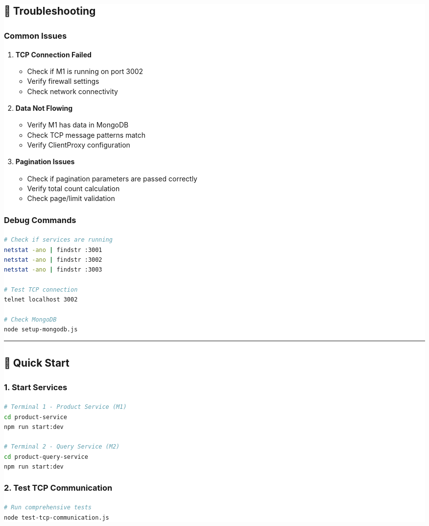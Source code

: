 
## 🔧 **Troubleshooting**

### **Common Issues**

1. **TCP Connection Failed**
   - Check if M1 is running on port 3002
   - Verify firewall settings
   - Check network connectivity

2. **Data Not Flowing**
   - Verify M1 has data in MongoDB
   - Check TCP message patterns match
   - Verify ClientProxy configuration

3. **Pagination Issues**
   - Check if pagination parameters are passed correctly
   - Verify total count calculation
   - Check page/limit validation

### **Debug Commands**
```bash
# Check if services are running
netstat -ano | findstr :3001
netstat -ano | findstr :3002
netstat -ano | findstr :3003

# Test TCP connection
telnet localhost 3002

# Check MongoDB
node setup-mongodb.js
```

---

## 🚀 **Quick Start**

### **1. Start Services**
```bash
# Terminal 1 - Product Service (M1)
cd product-service
npm run start:dev

# Terminal 2 - Query Service (M2)
cd product-query-service
npm run start:dev
```

### **2. Test TCP Communication**
```bash
# Run comprehensive tests
node test-tcp-communication.js
```
